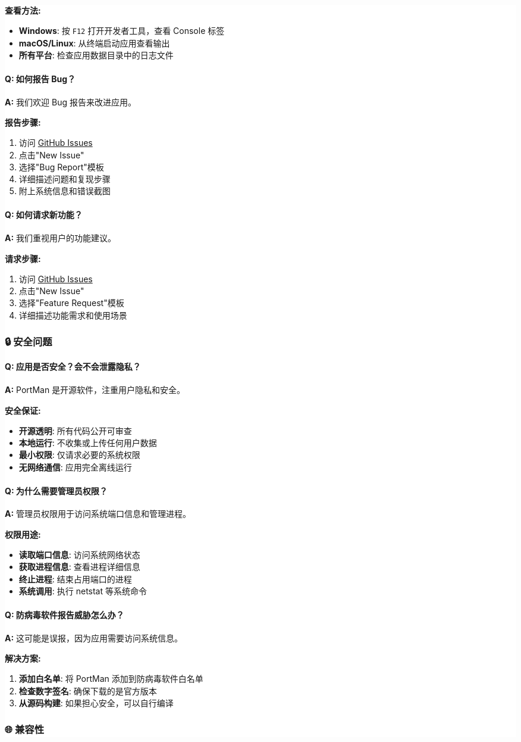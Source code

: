 **查看方法:**
- **Windows**: 按 `F12` 打开开发者工具，查看 Console 标签
- **macOS/Linux**: 从终端启动应用查看输出
- **所有平台**: 检查应用数据目录中的日志文件

#### Q: 如何报告 Bug？
**A:** 我们欢迎 Bug 报告来改进应用。

**报告步骤:**
1. 访问 [GitHub Issues](https://github.com/yourusername/portman/issues)
2. 点击"New Issue"
3. 选择"Bug Report"模板
4. 详细描述问题和复现步骤
5. 附上系统信息和错误截图

#### Q: 如何请求新功能？
**A:** 我们重视用户的功能建议。

**请求步骤:**
1. 访问 [GitHub Issues](https://github.com/yourusername/portman/issues)
2. 点击"New Issue"
3. 选择"Feature Request"模板
4. 详细描述功能需求和使用场景

### 🔒 安全问题

#### Q: 应用是否安全？会不会泄露隐私？
**A:** PortMan 是开源软件，注重用户隐私和安全。

**安全保证:**
- **开源透明**: 所有代码公开可审查
- **本地运行**: 不收集或上传任何用户数据
- **最小权限**: 仅请求必要的系统权限
- **无网络通信**: 应用完全离线运行

#### Q: 为什么需要管理员权限？
**A:** 管理员权限用于访问系统端口信息和管理进程。

**权限用途:**
- **读取端口信息**: 访问系统网络状态
- **获取进程信息**: 查看进程详细信息
- **终止进程**: 结束占用端口的进程
- **系统调用**: 执行 netstat 等系统命令

#### Q: 防病毒软件报告威胁怎么办？
**A:** 这可能是误报，因为应用需要访问系统信息。

**解决方案:**
1. **添加白名单**: 将 PortMan 添加到防病毒软件白名单
2. **检查数字签名**: 确保下载的是官方版本
3. **从源码构建**: 如果担心安全，可以自行编译

### 🌐 兼容性
